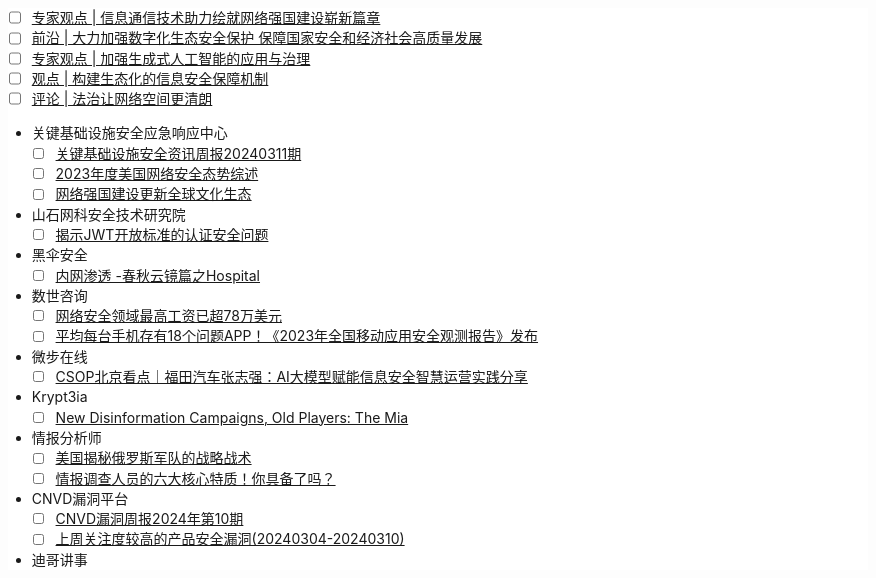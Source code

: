   - [ ] [专家观点 | 信息通信技术助力绘就网络强国建设崭新篇章](https://mp.weixin.qq.com/s?__biz=MzA5MzE5MDAzOA==&mid=2664206949&idx=2&sn=98387bb0c422449991f13e4f8e89f004&chksm=8b59909cbc2e198a82e3c67996cc92f0b8184358c0ca1ba5c4063a3e78d5b05923955b8c1f04&scene=58&subscene=0#rd)
  - [ ] [前沿 | 大力加强数字化生态安全保护 保障国家安全和经济社会高质量发展](https://mp.weixin.qq.com/s?__biz=MzA5MzE5MDAzOA==&mid=2664206949&idx=3&sn=dca756534f4d82c2c955ece28b6d6c9d&chksm=8b59909cbc2e198aa91afd5e39bc69ef525d968d43b960990f8cb6e22cb5fae744e183809636&scene=58&subscene=0#rd)
  - [ ] [专家观点 | 加强生成式人工智能的应用与治理](https://mp.weixin.qq.com/s?__biz=MzA5MzE5MDAzOA==&mid=2664206949&idx=4&sn=a4b8b558079eebfcb59c384e1eeb5b40&chksm=8b59909cbc2e198a7a2fb6c4c4f1591221bb1babbf855ab22169286a0534680bba52ebb218e2&scene=58&subscene=0#rd)
  - [ ] [观点 | 构建生态化的信息安全保障机制](https://mp.weixin.qq.com/s?__biz=MzA5MzE5MDAzOA==&mid=2664206949&idx=5&sn=0b698fb70ad53a230bcc6431daa38b1d&chksm=8b59909cbc2e198aca7f9531597cdf911d4bb2f78fa8efdc8e9348d87f8d4f0c574ea292a250&scene=58&subscene=0#rd)
  - [ ] [评论 | 法治让网络空间更清朗](https://mp.weixin.qq.com/s?__biz=MzA5MzE5MDAzOA==&mid=2664206949&idx=6&sn=4a0f2f40f78a7f4600f65601ad7eaa57&chksm=8b59909cbc2e198ac4bcca8d3b668967333f286ef829c9a0db35cfb7d3bb5fcf83913d395a26&scene=58&subscene=0#rd)
- 关键基础设施安全应急响应中心
  - [ ] [关键基础设施安全资讯周报20240311期](https://mp.weixin.qq.com/s?__biz=MzkyMzAwMDEyNg==&mid=2247542680&idx=1&sn=4f1eb2be7760a1c68dcefd3f4d93c063&chksm=c1e9abc9f69e22df5db21dba5a8f7113c4fbf0295ec494cda107d08250c7a542be6b965b1e5b&scene=58&subscene=0#rd)
  - [ ] [2023年度美国网络安全态势综述](https://mp.weixin.qq.com/s?__biz=MzkyMzAwMDEyNg==&mid=2247542680&idx=2&sn=1cb7fbe66c75a719f552b15a8a23c57b&chksm=c1e9abc9f69e22df1c967290d302ed07b15d3a9ccb9a8a9cacc7e7d78c3427ced41e0ba89f60&scene=58&subscene=0#rd)
  - [ ] [网络强国建设更新全球文化生态](https://mp.weixin.qq.com/s?__biz=MzkyMzAwMDEyNg==&mid=2247542680&idx=3&sn=86ae5d69a1f44d4c124f6e8d9e5885ce&chksm=c1e9abc9f69e22dff10f4c563e62722a06beab405bf5b3ae58f9d7b639a553f8f161b66bbaed&scene=58&subscene=0#rd)
- 山石网科安全技术研究院
  - [ ] [揭示JWT开放标准的认证安全问题](https://mp.weixin.qq.com/s?__biz=MzUzMDUxNTE1Mw==&mid=2247505129&idx=1&sn=0d789b4180e50c1dc73fb94f807d0170&chksm=fa520157cd2588417e3925eb9f522041dbdbe5e251cb3baac42b743d2f31e904842a50976958&scene=58&subscene=0#rd)
- 黑伞安全
  - [ ] [内网渗透 -春秋云镜篇之Hospital](https://mp.weixin.qq.com/s?__biz=MzU0MzkzOTYzOQ==&mid=2247488863&idx=1&sn=04d056ca2c2f3f890ffd41de063cd082&chksm=fb029807cc751111aac0919b3f77375523721081d8dff6f50bec43b07b51f4ee8374fbf48365&scene=58&subscene=0#rd)
- 数世咨询
  - [ ] [网络安全领域最高工资已超78万美元](https://mp.weixin.qq.com/s?__biz=MzkxNzA3MTgyNg==&mid=2247509492&idx=1&sn=81091ed4a3aaf779dd0f40c786e26e61&chksm=c144d749f6335e5fa491e2201475f364a74eb5ad37b99b4afacbc814cda3155a57387720e1fc&scene=58&subscene=0#rd)
  - [ ] [平均每台手机存有18个问题APP！《2023年全国移动应用安全观测报告》发布](https://mp.weixin.qq.com/s?__biz=MzkxNzA3MTgyNg==&mid=2247509492&idx=2&sn=2481adf02886b7c159147d2671652b46&chksm=c144d749f6335e5faae9ec3d50ef07fdde5487b1747dc57ab74e475cbfa4c77bd3cff9ebd901&scene=58&subscene=0#rd)
- 微步在线
  - [ ] [CSOP北京看点｜福田汽车张志强：AI大模型赋能信息安全智慧运营实践分享](https://mp.weixin.qq.com/s?__biz=MzI5NjA0NjI5MQ==&mid=2650180541&idx=1&sn=443c11ed9134013a6c1a45655c15ded2&chksm=f4487001c33ff9178222a0f41548088a35580ae4c5afe46c061c7b816803da244284a67574ae&scene=58&subscene=0#rd)
- Krypt3ia
  - [ ] [New Disinformation Campaigns, Old Players: The Mia](https://krypt3ia.wordpress.com/2024/03/11/new-disinformation-campaigns-old-players-the-miami-chronicle-and-other-fake-news-sites-popping-up-since-2020/)
- 情报分析师
  - [ ] [美国揭秘俄罗斯军队的战略战术](https://mp.weixin.qq.com/s?__biz=MzA3Mjc1MTkwOA==&mid=2650546851&idx=1&sn=01f33227f2e35b2e2126e6f5fc49da53&chksm=87110ce8b06685fea64bbede54419801ee355b17b0c970e50f2218de63ed151dd5e7d84d1bab&scene=58&subscene=0#rd)
  - [ ] [情报调查人员的六大核心特质！你具备了吗？](https://mp.weixin.qq.com/s?__biz=MzA3Mjc1MTkwOA==&mid=2650546851&idx=2&sn=44c56535443a14cbebfbe4f09358492e&chksm=87110ce8b06685fef4c3453edbd75dae1aa88c759cc96fe1c99f0ffe37bcabb0e37449e75663&scene=58&subscene=0#rd)
- CNVD漏洞平台
  - [ ] [CNVD漏洞周报2024年第10期](https://mp.weixin.qq.com/s?__biz=MzU3ODM2NTg2Mg==&mid=2247494511&idx=1&sn=c2014a6e9946e9288a0336fdf1b17626&chksm=fd74dba6ca0352b0696487c028c3c8786ce67b52f8d32a2a84ccccb8e5520b89595654bc4866&scene=58&subscene=0#rd)
  - [ ] [上周关注度较高的产品安全漏洞(20240304-20240310)](https://mp.weixin.qq.com/s?__biz=MzU3ODM2NTg2Mg==&mid=2247494511&idx=2&sn=683c1634af28cd4d91c8ef9f277548cf&chksm=fd74dba6ca0352b0626f92e177419ce851c41135e19e361b5ed1622e2d00e8034dfe701c8a88&scene=58&subscene=0#rd)
- 迪哥讲事